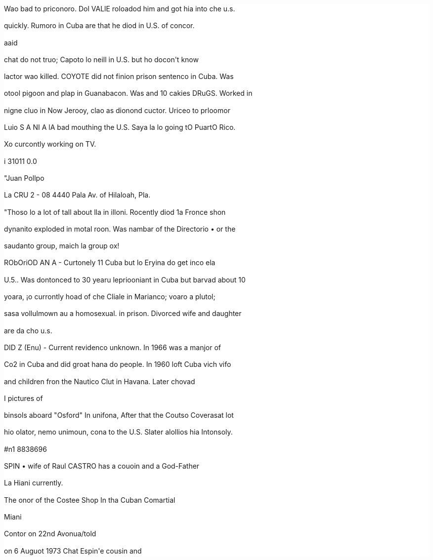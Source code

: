 Wao bad to priconoro. Dol VALlE roloadod him and got hia into che u.s.

quickly. Rumoro in Cuba are that he diod in U.S. of concor.

aaid

chat do not truo; Capoto lo neill in U.S. but ho docon't know

lactor wao killed. COYOTE did not finion prison sentenco in Cuba. Was

otool pigoon and plap in Guanabacon. Was and 10 cakies DRuGS. Worked in

nigne cluo in Now Jerooy, clao as dionond cuctor. Uriceo to prloomor

Luio S A NI A lA bad mouthing the U.S. Saya la lo going tO PuartO Rico.

Xo curcontly working on TV.

i 31011 0.0

"Juan Pollpo

La CRU 2 - 08 4440 Pala Av. of Hilaloah, Pla.

"Thoso lo a lot of tall about lla in illoni. Rocently diod 1a Fronce shon

dynanito exploded in motal roon. Was nambar of the Directorio • or the

saudanto group, maich la group ox!

RObOriOD AN A - Curtonely 11 Cuba but lo Eryina do get inco ela

U.5.. Was dontonced to 30 yearu lepriooniant in Cuba but barvad about 10

yoara, ¡o currontly hoad of che Cliale in Marianco; voaro a plutol;

sasa vollulmown au a homosexual. in prison. Divorced wife and daughter

are da cho u.s.

DID Z (Enu) - Current revidenco unknown. In 1966 was a manjor of

Co2 in Cuba and did groat hana do people. In 1960 loft Cuba vich vifo

and children fron the Nautico Clut in Havana. Later chovad

I pictures of

binsols aboard "Osford" In unifona, After that the Coutso Coverasat lot

hio olator, nemo unimoun, cona to the U.S. Slater alollios hia Intonsoly.

#n1 8838696

SPIN • wife of Raul CASTRO has a couoin and a God-Father

La Hiani currently.

The onor of the Costee Shop In tha Cuban Comartial

Miani

Contor on 22nd Avonua/told

on 6 Auguot 1973 Chat Espin'e cousin and
